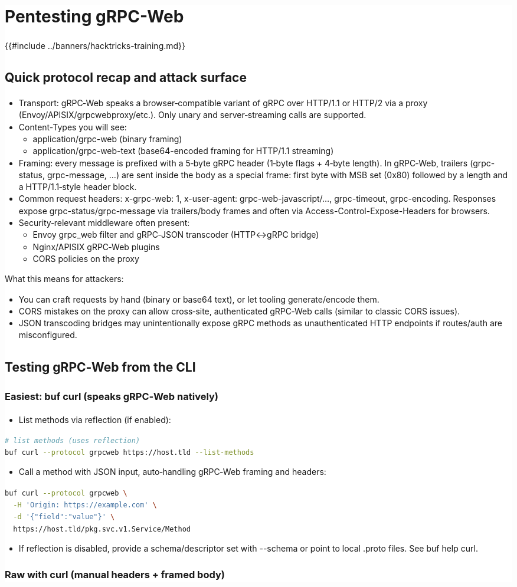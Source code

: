 # Pentesting gRPC-Web

{{#include ../banners/hacktricks-training.md}}

## Quick protocol recap and attack surface

- Transport: gRPC‑Web speaks a browser‑compatible variant of gRPC over HTTP/1.1 or HTTP/2 via a proxy (Envoy/APISIX/grpcwebproxy/etc.). Only unary and server‑streaming calls are supported.
- Content-Types you will see:
  - application/grpc-web (binary framing)
  - application/grpc-web-text (base64-encoded framing for HTTP/1.1 streaming)
- Framing: every message is prefixed with a 5‑byte gRPC header (1‑byte flags + 4‑byte length). In gRPC‑Web, trailers (grpc-status, grpc-message, …) are sent inside the body as a special frame: first byte with MSB set (0x80) followed by a length and a HTTP/1.1‑style header block.
- Common request headers: x-grpc-web: 1, x-user-agent: grpc-web-javascript/…, grpc-timeout, grpc-encoding. Responses expose grpc-status/grpc-message via trailers/body frames and often via Access-Control-Expose-Headers for browsers.
- Security‑relevant middleware often present:
  - Envoy grpc_web filter and gRPC‑JSON transcoder (HTTP<->gRPC bridge)
  - Nginx/APISIX gRPC‑Web plugins
  - CORS policies on the proxy

What this means for attackers:
- You can craft requests by hand (binary or base64 text), or let tooling generate/encode them.
- CORS mistakes on the proxy can allow cross‑site, authenticated gRPC‑Web calls (similar to classic CORS issues).
- JSON transcoding bridges may unintentionally expose gRPC methods as unauthenticated HTTP endpoints if routes/auth are misconfigured.

## Testing gRPC‑Web from the CLI

### Easiest: buf curl (speaks gRPC‑Web natively)

- List methods via reflection (if enabled):

```bash
# list methods (uses reflection)
buf curl --protocol grpcweb https://host.tld --list-methods
```

- Call a method with JSON input, auto‑handling gRPC‑Web framing and headers:

```bash
buf curl --protocol grpcweb \
  -H 'Origin: https://example.com' \
  -d '{"field":"value"}' \
  https://host.tld/pkg.svc.v1.Service/Method
```

- If reflection is disabled, provide a schema/descriptor set with --schema or point to local .proto files. See buf help curl.

### Raw with curl (manual headers + framed body)
